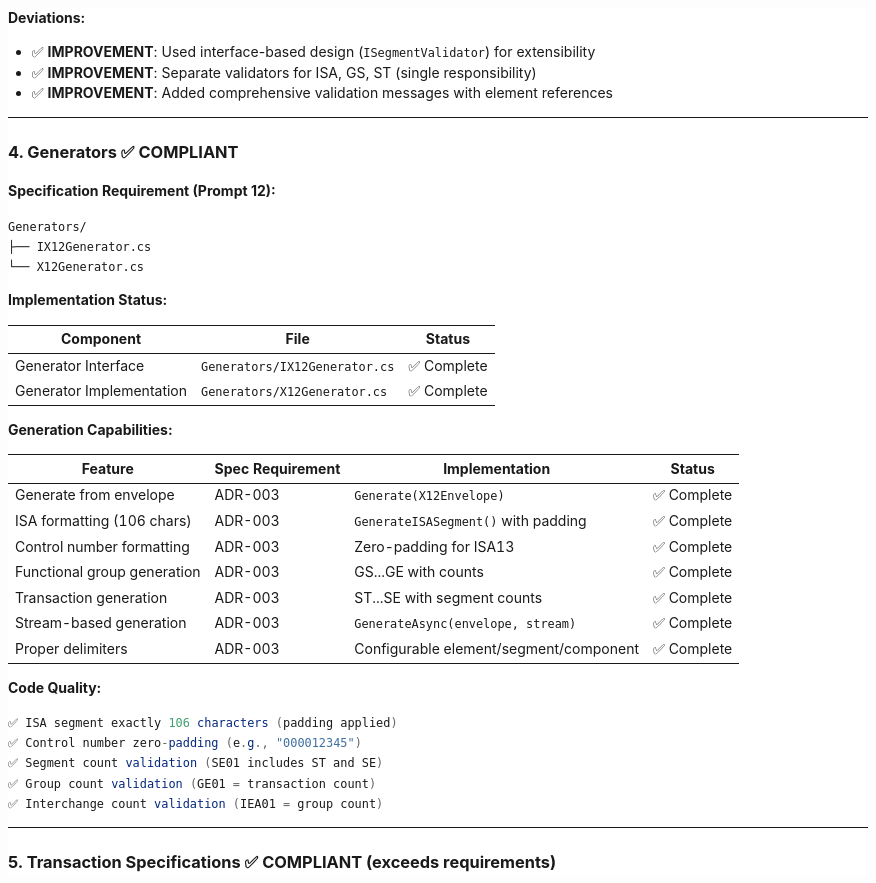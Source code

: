 **Deviations:**
- ✅ **IMPROVEMENT**: Used interface-based design (`ISegmentValidator`) for extensibility
- ✅ **IMPROVEMENT**: Separate validators for ISA, GS, ST (single responsibility)
- ✅ **IMPROVEMENT**: Added comprehensive validation messages with element references

---

### 4. Generators ✅ COMPLIANT

**Specification Requirement (Prompt 12):**
```
Generators/
├── IX12Generator.cs
└── X12Generator.cs
```

**Implementation Status:**

| Component | File | Status |
|-----------|------|--------|
| Generator Interface | `Generators/IX12Generator.cs` | ✅ Complete |
| Generator Implementation | `Generators/X12Generator.cs` | ✅ Complete |

**Generation Capabilities:**

| Feature | Spec Requirement | Implementation | Status |
|---------|-----------------|----------------|--------|
| Generate from envelope | ADR-003 | `Generate(X12Envelope)` | ✅ Complete |
| ISA formatting (106 chars) | ADR-003 | `GenerateISASegment()` with padding | ✅ Complete |
| Control number formatting | ADR-003 | Zero-padding for ISA13 | ✅ Complete |
| Functional group generation | ADR-003 | GS...GE with counts | ✅ Complete |
| Transaction generation | ADR-003 | ST...SE with segment counts | ✅ Complete |
| Stream-based generation | ADR-003 | `GenerateAsync(envelope, stream)` | ✅ Complete |
| Proper delimiters | ADR-003 | Configurable element/segment/component | ✅ Complete |

**Code Quality:**
```csharp
✅ ISA segment exactly 106 characters (padding applied)
✅ Control number zero-padding (e.g., "000012345")
✅ Segment count validation (SE01 includes ST and SE)
✅ Group count validation (GE01 = transaction count)
✅ Interchange count validation (IEA01 = group count)
```

---

### 5. Transaction Specifications ✅ COMPLIANT (exceeds requirements)
